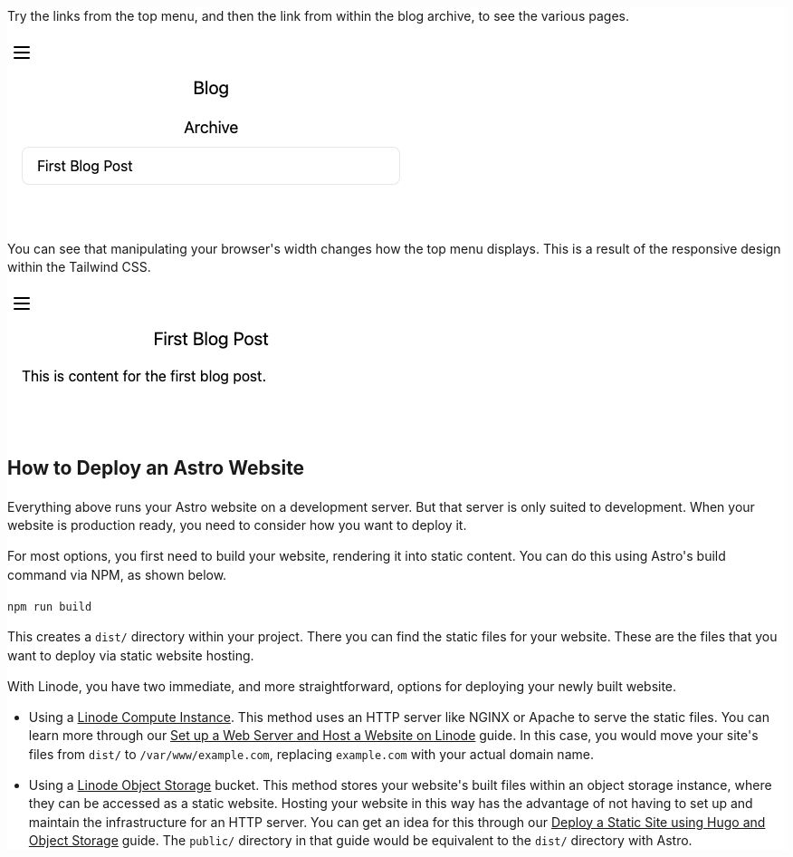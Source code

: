 Try the links from the top menu, and then the link from within the blog archive, to see the various pages.

![The blog archive from the example Astro website](example-site-archive.png)

You can see that manipulating your browser's width changes how the top menu displays. This is a result of the responsive design within the Tailwind CSS.

![A blog post from the example Astro website](example-site-post.png)

## How to Deploy an Astro Website

Everything above runs your Astro website on a development server. But that server is only suited to development. When your website is production ready, you need to consider how you want to deploy it.

For most options, you first need to build your website, rendering it into static content. You can do this using Astro's build command via NPM, as shown below.

```command
npm run build
```

This creates a `dist/` directory within your project. There you can find the static files for your website. These are the files that you want to deploy via static website hosting.

With Linode, you have two immediate, and more straightforward, options for deploying your newly built website.

- Using a [Linode Compute Instance](/docs/products/compute/shared-cpu/). This method uses an HTTP server like NGINX or Apache to serve the static files. You can learn more through our [Set up a Web Server and Host a Website on Linode](/docs/guides/set-up-web-server-host-website/) guide. In this case, you would move your site's files from `dist/` to `/var/www/example.com`, replacing `example.com` with your actual domain name.

- Using a [Linode Object Storage](/docs/products/storage/object-storage/) bucket. This method stores your website's built files within an object storage instance, where they can be accessed as a static website. Hosting your website in this way has the advantage of not having to set up and maintain the infrastructure for an HTTP server. You can get an idea for this through our [Deploy a Static Site using Hugo and Object Storage](/docs/guides/host-static-site-object-storage/) guide. The `public/` directory in that guide would be equivalent to the `dist/` directory with Astro.

